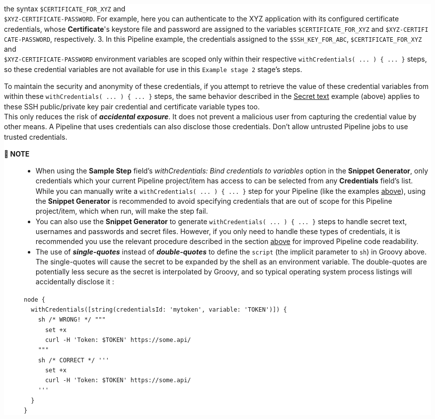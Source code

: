 the syntax `$CERTIFICATE_FOR_XYZ` and\
`$XYZ-CERTIFICATE-PASSWORD`. For example, here you can authenticate to the XYZ
application with its configured certificate credentials, whose **Certificate**'s
keystore file and password are assigned to the variables `$CERTIFICATE_FOR_XYZ`
and `$XYZ-CERTIFICATE-PASSWORD`, respectively.
3. In this Pipeline example, the credentials assigned to the
`$SSH_KEY_FOR_ABC`, `$CERTIFICATE_FOR_XYZ` and\
`$XYZ-CERTIFICATE-PASSWORD` environment variables are scoped only within their
respective `withCredentials( ... ) { ... }` steps, so these credential variables
are not available for use in this `Example stage 2` stage’s steps.

To maintain the security and anonymity of these credentials, if you attempt to
retrieve the value of these credential variables from within these
`withCredentials( ... ) { ... }` steps, the same behavior described in the
[Secret text](#secret-text) example (above) applies to these SSH public/private
key pair credential and certificate variable types too.\
This only reduces the risk of ***accidental exposure***.  It does
not prevent a malicious user from capturing the credential value
by other means. A Pipeline that uses credentials can also disclose
those credentials.  Don’t allow untrusted Pipeline jobs to use trusted
credentials.

<dl><dt><strong>📌 NOTE</strong></dt><dd>

* When using the **Sample Step** field’s *withCredentials: Bind credentials to
variables* option in the **Snippet Generator**, only credentials which your
current Pipeline project/item has access to can be selected from any
**Credentials** field’s list. While you can manually write a
`withCredentials( ... ) { ... }` step for your Pipeline (like the examples
[above](#withcredentials-script-examples)), using the **Snippet Generator** is
recommended to avoid specifying credentials that are out of scope for this
Pipeline project/item, which when run, will make the step fail.
* You can also use the **Snippet Generator** to generate `withCredentials( ... )
{ ... }` steps to handle secret text, usernames and passwords and secret files.
However, if you only need to handle these types of credentials, it is
recommended you use the relevant procedure described in the section
[above](#for-secret-text-usernames-and-passwords-and-secret-files) for improved
Pipeline code readability.
* The use of ***single-quotes*** instead of  ***double-quotes*** to define the `script`
(the implicit parameter to `sh`) in Groovy above.
The single-quotes will cause the secret to be expanded by the shell as an environment variable.
The double-quotes are potentially less secure as the secret is interpolated by Groovy,
and so typical operating system process listings will accidentally disclose it :
```
node {
  withCredentials([string(credentialsId: 'mytoken', variable: 'TOKEN')]) {
    sh /* WRONG! */ """
      set +x
      curl -H 'Token: $TOKEN' https://some.api/
    """
    sh /* CORRECT */ '''
      set +x
      curl -H 'Token: $TOKEN' https://some.api/
    '''
  }
}
```
</dd></dl>
